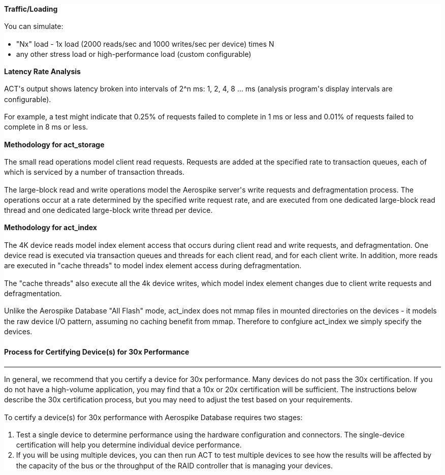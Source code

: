 **Traffic/Loading**

You can simulate:

* "Nx" load - 1x load (2000 reads/sec and 1000 writes/sec per device) times N
* any other stress load or high-performance load (custom configurable)

**Latency Rate Analysis**

ACT's output shows latency broken into intervals of 2^n ms: 1, 2, 4, 8 ... ms
(analysis program's display intervals are configurable).

For example, a test might indicate that 0.25% of requests failed to complete in
1 ms or less and 0.01% of requests failed to complete in 8 ms or less.

**Methodology for act_storage**

The small read operations model client read requests.  Requests are added at the
specified rate to transaction queues, each of which is serviced by a number of
transaction threads.

The large-block read and write operations model the Aerospike server's write
requests and defragmentation process.  The operations occur at a rate determined
by the specified write request rate, and are executed from one dedicated
large-block read thread and one dedicated large-block write thread per device.

**Methodology for act_index**

The 4K device reads model index element access that occurs during client read
and write requests, and defragmentation.  One device read is executed via
transaction queues and threads for each client read, and for each client write.
In addition, more reads are executed in "cache threads" to model index element
access during defragmentation.

The "cache threads" also execute all the 4k device writes, which model index
element changes due to client write requests and defragmentation.

Unlike the Aerospike Database "All Flash" mode, act_index does not mmap files in
mounted directories on the devices - it models the raw device I/O pattern,
assuming no caching benefit from mmap. Therefore to confgiure act_index we
simply specify the devices.

#### Process for Certifying Device(s) for 30x Performance
---------------------------------------------------------

In general, we recommend that you certify a device for 30x performance.  Many
devices do not pass the 30x certification.  If you do not have a high-volume
application, you may find that a 10x or 20x certification will be sufficient.
The instructions below describe the 30x certification process, but you may need
to adjust the test based on your requirements.

To certify a device(s) for 30x performance with Aerospike Database requires two
stages:

1. Test a single device to determine performance using the hardware
   configuration and connectors.  The single-device certification will help you
   determine individual device performance.
2. If you will be using multiple devices, you can then run ACT to test multiple
   devices to see how the results will be affected by the capacity of the bus or
   the throughput of the RAID controller that is managing your devices.
